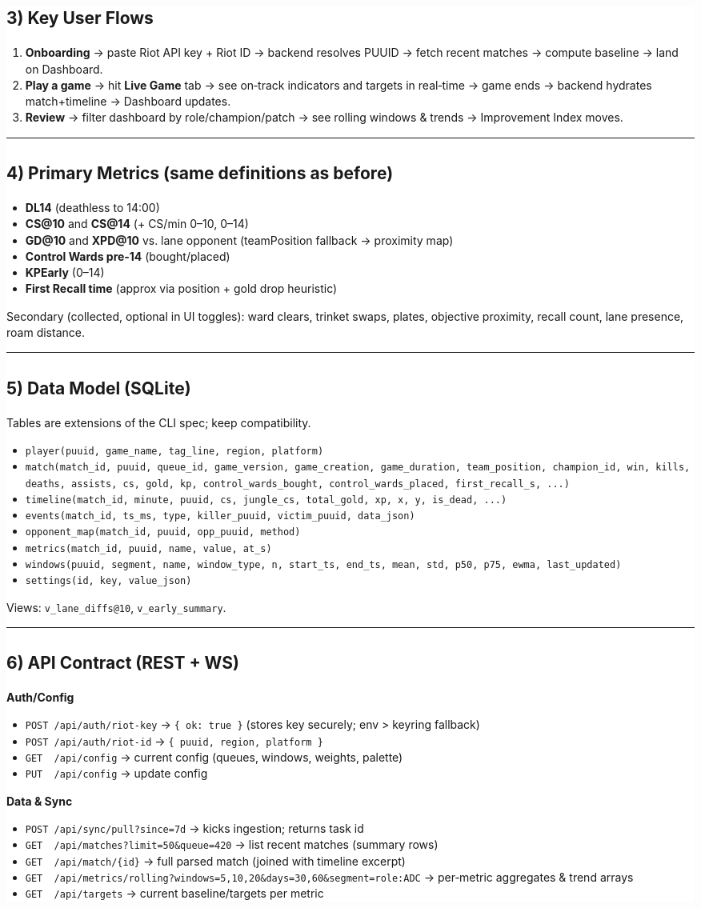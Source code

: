 
## 3) Key User Flows
1) **Onboarding** → paste Riot API key + Riot ID → backend resolves PUUID → fetch recent matches → compute baseline → land on Dashboard.
2) **Play a game** → hit **Live Game** tab → see on‑track indicators and targets in real‑time → game ends → backend hydrates match+timeline → Dashboard updates.
3) **Review** → filter dashboard by role/champion/patch → see rolling windows & trends → Improvement Index moves.

---

## 4) Primary Metrics (same definitions as before)
- **DL14** (deathless to 14:00)
- **CS@10** and **CS@14** (+ CS/min 0–10, 0–14)
- **GD@10** and **XPD@10** vs. lane opponent (teamPosition fallback → proximity map)
- **Control Wards pre‑14** (bought/placed)
- **KPEarly** (0–14)
- **First Recall time** (approx via position + gold drop heuristic)

Secondary (collected, optional in UI toggles): ward clears, trinket swaps, plates, objective proximity, recall count, lane presence, roam distance.

---

## 5) Data Model (SQLite)
Tables are extensions of the CLI spec; keep compatibility.
- `player(puuid, game_name, tag_line, region, platform)`
- `match(match_id, puuid, queue_id, game_version, game_creation, game_duration, team_position, champion_id, win, kills, deaths, assists, cs, gold, kp, control_wards_bought, control_wards_placed, first_recall_s, ...)`
- `timeline(match_id, minute, puuid, cs, jungle_cs, total_gold, xp, x, y, is_dead, ...)`
- `events(match_id, ts_ms, type, killer_puuid, victim_puuid, data_json)`
- `opponent_map(match_id, puuid, opp_puuid, method)`
- `metrics(match_id, puuid, name, value, at_s)`
- `windows(puuid, segment, name, window_type, n, start_ts, end_ts, mean, std, p50, p75, ewma, last_updated)`
- `settings(id, key, value_json)`  

Views: `v_lane_diffs@10`, `v_early_summary`.

---

## 6) API Contract (REST + WS)
**Auth/Config**
- `POST /api/auth/riot-key` → `{ ok: true }` (stores key securely; env > keyring fallback)
- `POST /api/auth/riot-id` → `{ puuid, region, platform }`
- `GET  /api/config` → current config (queues, windows, weights, palette)
- `PUT  /api/config` → update config

**Data & Sync**
- `POST /api/sync/pull?since=7d` → kicks ingestion; returns task id
- `GET  /api/matches?limit=50&queue=420` → list recent matches (summary rows)
- `GET  /api/match/{id}` → full parsed match (joined with timeline excerpt)
- `GET  /api/metrics/rolling?windows=5,10,20&days=30,60&segment=role:ADC` → per‑metric aggregates & trend arrays
- `GET  /api/targets` → current baseline/targets per metric
